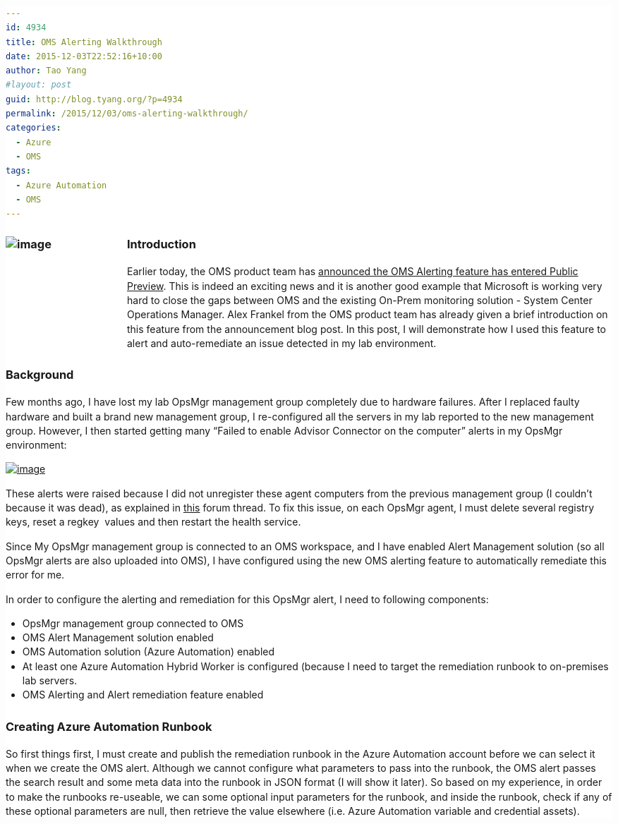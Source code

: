 ```yaml
---
id: 4934
title: OMS Alerting Walkthrough
date: 2015-12-03T22:52:16+10:00
author: Tao Yang
#layout: post
guid: http://blog.tyang.org/?p=4934
permalink: /2015/12/03/oms-alerting-walkthrough/
categories:
  - Azure
  - OMS
tags:
  - Azure Automation
  - OMS
---
```

<h3><a href="http://blog.tyang.org/wp-content/uploads/2015/12/image.png"><img style="background-image: none; float: left; padding-top: 0px; padding-left: 0px; display: inline; padding-right: 0px; border: 0px;" title="image" src="http://blog.tyang.org/wp-content/uploads/2015/12/image_thumb.png" alt="image" width="172" height="172" align="left" border="0" /></a>Introduction</h3>
Earlier today, the OMS product team has <a href="http://blogs.technet.com/b/momteam/archive/2015/12/02/announcing-the-oms-alerting-public-preview.aspx">announced the OMS Alerting feature has entered Public Preview</a>. This is indeed an exciting news and it is another good example that Microsoft is working very hard to close the gaps between OMS and the existing On-Prem monitoring solution - System Center Operations Manager. Alex Frankel from the OMS product team has already given a brief introduction on this feature from the announcement blog post. In this post, I will demonstrate how I used this feature to alert and auto-remediate an issue detected in my lab environment.
<h3>Background</h3>
Few months ago, I have lost my lab OpsMgr management group completely due to hardware failures. After I replaced faulty hardware and built a brand new management group, I re-configured all the servers in my lab reported to the new management group. However, I then started getting many “Failed to enable Advisor Connector on the computer” alerts in my OpsMgr environment:

<a href="http://blog.tyang.org/wp-content/uploads/2015/12/image1.png"><img style="background-image: none; padding-top: 0px; padding-left: 0px; display: inline; padding-right: 0px; border: 0px;" title="image" src="http://blog.tyang.org/wp-content/uploads/2015/12/image_thumb1.png" alt="image" width="637" height="371" border="0" /></a>

These alerts were raised because I did not unregister these agent computers from the previous management group (I couldn’t because it was dead), as explained in <a href="https://social.msdn.microsoft.com/Forums/azure/en-US/8e0ffa61-68a0-4669-a729-ae4cd67cffbc/advisor-connector-enable-status-monitor-failed-to-enable-advisor-connector?forum=opinsights">this</a> forum thread. To fix this issue, on each OpsMgr agent, I must delete several registry keys, reset a regkey  values and then restart the health service.

Since My OpsMgr management group is connected to an OMS workspace, and I have enabled Alert Management solution (so all OpsMgr alerts are also uploaded into OMS), I have configured using the new OMS alerting feature to automatically remediate this error for me.

In order to configure the alerting and remediation for this OpsMgr alert, I need to following components:
<ul>
	<li>OpsMgr management group connected to OMS</li>
	<li>OMS Alert Management solution enabled</li>
	<li>OMS Automation solution (Azure Automation) enabled</li>
	<li>At least one Azure Automation Hybrid Worker is configured (because I need to target the remediation runbook to on-premises lab servers.</li>
	<li>OMS Alerting and Alert remediation feature enabled</li>
</ul>
<h3>Creating Azure Automation Runbook</h3>
So first things first, I must create and publish the remediation runbook in the Azure Automation account before we can select it when we create the OMS alert. Although we cannot configure what parameters to pass into the runbook, the OMS alert passes the search result and some meta data into the runbook in JSON format (I will show it later). So based on my experience, in order to make the runbooks re-useable, we can some optional input parameters for the runbook, and inside the runbook, check if any of these optional parameters are null, then retrieve the value elsewhere (i.e. Azure Automation variable and credential assets).
